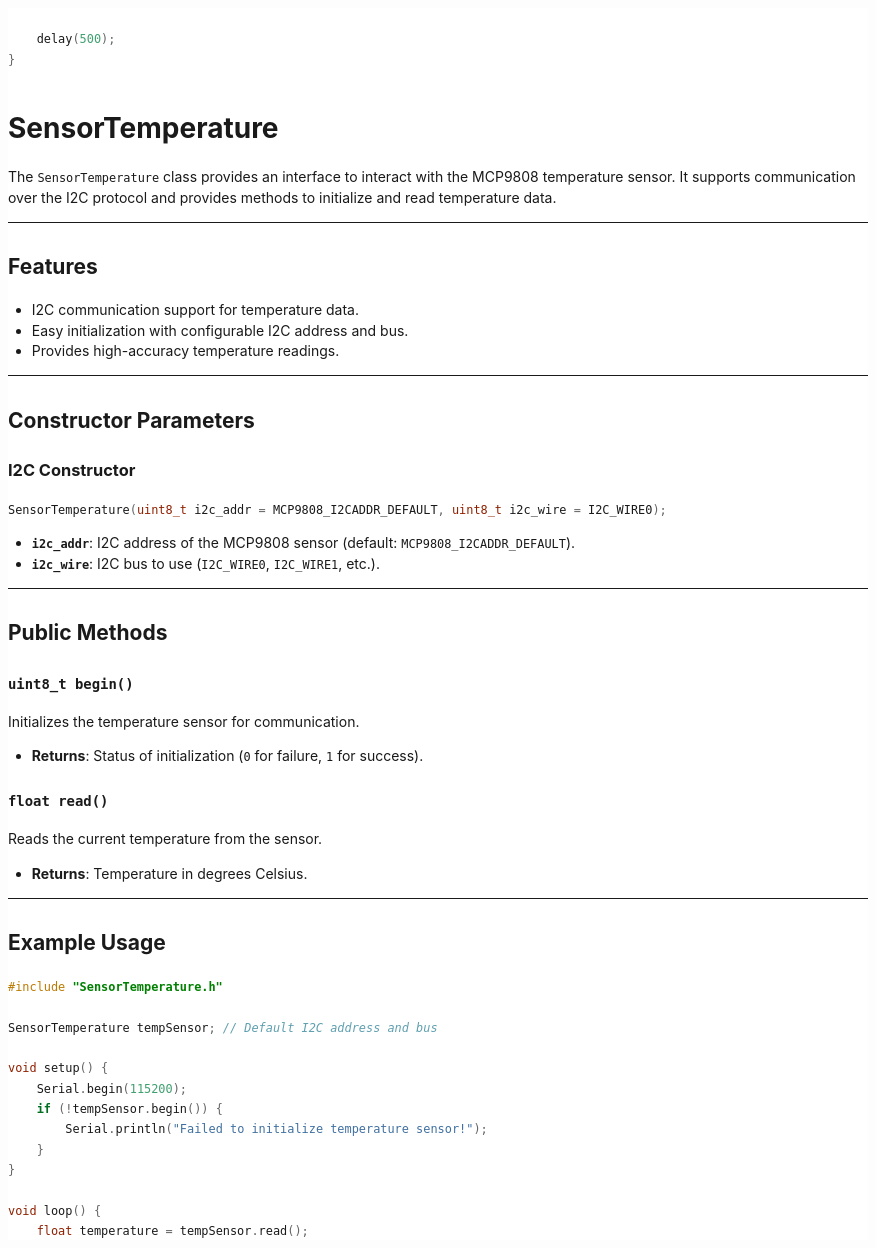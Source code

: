 ```cpp

    delay(500);
}
```

# SensorTemperature

The `SensorTemperature` class provides an interface to interact with the MCP9808 temperature sensor. It supports communication over the I2C protocol and provides methods to initialize and read temperature data.

---

## Features

- I2C communication support for temperature data.
- Easy initialization with configurable I2C address and bus.
- Provides high-accuracy temperature readings.

---

## Constructor Parameters

### I2C Constructor
```cpp
SensorTemperature(uint8_t i2c_addr = MCP9808_I2CADDR_DEFAULT, uint8_t i2c_wire = I2C_WIRE0);
```
- **`i2c_addr`**: I2C address of the MCP9808 sensor (default: `MCP9808_I2CADDR_DEFAULT`).
- **`i2c_wire`**: I2C bus to use (`I2C_WIRE0`, `I2C_WIRE1`, etc.).

---

## Public Methods

### `uint8_t begin()`
Initializes the temperature sensor for communication.

- **Returns**: Status of initialization (`0` for failure, `1` for success).

### `float read()`
Reads the current temperature from the sensor.

- **Returns**: Temperature in degrees Celsius.

---

## Example Usage

```cpp
#include "SensorTemperature.h"

SensorTemperature tempSensor; // Default I2C address and bus

void setup() {
    Serial.begin(115200);
    if (!tempSensor.begin()) {
        Serial.println("Failed to initialize temperature sensor!");
    }
}

void loop() {
    float temperature = tempSensor.read();
```